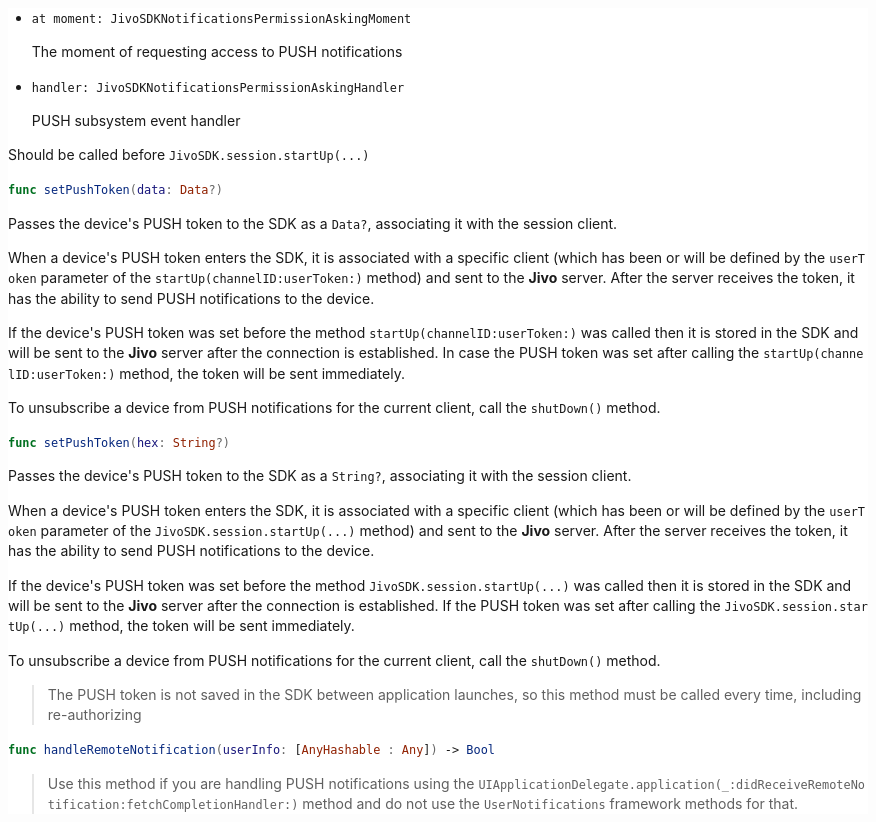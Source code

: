 - `at moment: JivoSDKNotificationsPermissionAskingMoment`
  
    The moment of requesting access to PUSH notifications
- `handler: JivoSDKNotificationsPermissionAskingHandler`
  
    PUSH subsystem event handler

Should be called before `JivoSDK.session.startUp(...)`

<a name="vtable:JivoSDK.notifications.setPushTokenData" />

```swift
func setPushToken(data: Data?)
```

Passes the device's PUSH token to the SDK as a `Data?`, associating it with the session client.

When a device's PUSH token enters the SDK, it is associated with a specific client (which has been or will be defined by the `userToken` parameter of the `startUp(channelID:userToken:)` method) and sent to the **Jivo** server. After the server receives the token, it has the ability to send PUSH notifications to the device.

If the device's PUSH token was set before the method `startUp(channelID:userToken:)` was called
then it is stored in the SDK and will be sent to the **Jivo** server after the connection is established. In case the PUSH token was set after calling the `startUp(channelID:userToken:)` method, the token will be sent immediately.

To unsubscribe a device from PUSH notifications for the current client, call the `shutDown()` method.

<a name="vtable:JivoSDK.notifications.setPushTokenHex" />

```swift
func setPushToken(hex: String?)
```

Passes the device's PUSH token to the SDK as a `String?`, associating it with the session client.

When a device's PUSH token enters the SDK, it is associated with a specific client (which has been or will be defined by the `userToken` parameter of the `JivoSDK.session.startUp(...)` method) and sent to the **Jivo** server. After the server receives the token, it has the ability to send PUSH notifications to the device.

If the device's PUSH token was set before the method `JivoSDK.session.startUp(...)` was called
then it is stored in the SDK and will be sent to the **Jivo** server after the connection is established. If the PUSH token was set after calling the `JivoSDK.session.startUp(...)` method, the token will be sent immediately.

To unsubscribe a device from PUSH notifications for the current client, call the `shutDown()` method. 

> The PUSH token is not saved in the SDK between application launches, so this method must be called every time, including re-authorizing

<a name="vtable:JivoSDK.notifications.handleRemoteNotification" />

```swift
func handleRemoteNotification(userInfo: [AnyHashable : Any]) -> Bool
```
> Use this method if you are handling PUSH notifications using the `UIApplicationDelegate.application(_:didReceiveRemoteNotification:fetchCompletionHandler:)` method and do not use the `UserNotifications` framework methods for that.

